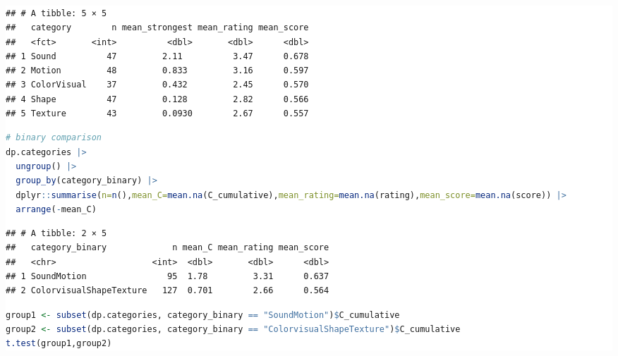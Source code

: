     ## # A tibble: 5 × 5
    ##   category        n mean_strongest mean_rating mean_score
    ##   <fct>       <int>          <dbl>       <dbl>      <dbl>
    ## 1 Sound          47         2.11          3.47      0.678
    ## 2 Motion         48         0.833         3.16      0.597
    ## 3 ColorVisual    37         0.432         2.45      0.570
    ## 4 Shape          47         0.128         2.82      0.566
    ## 5 Texture        43         0.0930        2.67      0.557

``` r
# binary comparison
dp.categories |>
  ungroup() |>
  group_by(category_binary) |>
  dplyr::summarise(n=n(),mean_C=mean.na(C_cumulative),mean_rating=mean.na(rating),mean_score=mean.na(score)) |>
  arrange(-mean_C)
```

    ## # A tibble: 2 × 5
    ##   category_binary             n mean_C mean_rating mean_score
    ##   <chr>                   <int>  <dbl>       <dbl>      <dbl>
    ## 1 SoundMotion                95  1.78         3.31      0.637
    ## 2 ColorvisualShapeTexture   127  0.701        2.66      0.564

``` r
group1 <- subset(dp.categories, category_binary == "SoundMotion")$C_cumulative
group2 <- subset(dp.categories, category_binary == "ColorvisualShapeTexture")$C_cumulative
t.test(group1,group2)
```
